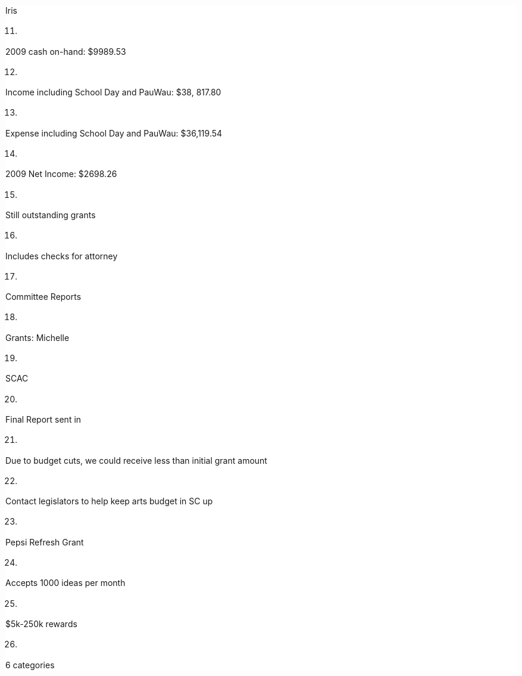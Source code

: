 Iris

11.

2009 cash on-hand: $9989.53

12.

Income including School Day and PauWau: $38, 817.80

13.

Expense including School Day and PauWau: $36,119.54

14.

2009 Net Income: $2698.26

15.

Still outstanding grants

16.

Includes checks for attorney

17.

Committee Reports

18.

Grants: Michelle

19.

SCAC

20.

Final Report sent in

21.

Due to budget cuts, we could receive less than initial grant amount

22.

Contact legislators to help keep arts budget in SC up

23.

Pepsi Refresh Grant

24.

Accepts 1000 ideas per month

25.

$5k-250k rewards

26.

6 categories

